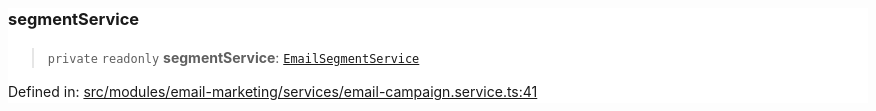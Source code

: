 ### segmentService

> `private` `readonly` **segmentService**: [`EmailSegmentService`](../../email-segment.service/classes/EmailSegmentService.md)

Defined in: [src/modules/email-marketing/services/email-campaign.service.ts:41](https://github.com/maemreyo/saas-4cus-nodejs/blob/2a5b3f3aa11335dfa561e80e1feabb8e6084261e/src/modules/email-marketing/services/email-campaign.service.ts#L41)
